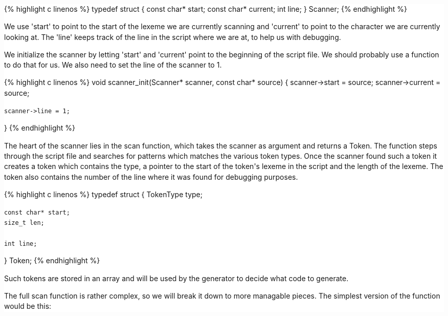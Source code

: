 {% highlight c linenos %}
typedef struct
{
    const char* start;
    const char* current;
    int line;
} Scanner;
{% endhighlight %}

We use 'start' to point to the start of the lexeme we are currently scanning and 'current' to point to the character we 
are currently looking at. The 'line' keeps track of the line in the script where we are at, to help us with debugging.

We initialize the scanner by letting 'start' and 'current' point to the beginning of the script file. We should 
probably use a function to do that for us. We also need to set the line of the scanner to 1. 

{% highlight c linenos %}
void scanner_init(Scanner* scanner, const char* source)
{
    scanner->start = source;
    scanner->current = source;

    scanner->line = 1;
}
{% endhighlight %}

The heart of the scanner lies in the scan function, which takes the scanner as argument and returns a Token. The 
function steps through the script file and searches for patterns which matches the various token types. Once the 
scanner found such a token it creates a token which contains the type, a pointer to the start of the token's lexeme in 
the script and the length of the lexeme. The token also contains the number of the line where it was found for 
debugging purposes.

{% highlight c linenos %}
typedef struct
{
    TokenType type;

    const char* start;
    size_t len;

    int line;
} Token;
{% endhighlight %}

Such tokens are stored in an array and will be used by the generator to decide what code to generate. 

The full scan function is rather complex, so we will break it down to more managable pieces. The simplest version of 
the function would be this:
